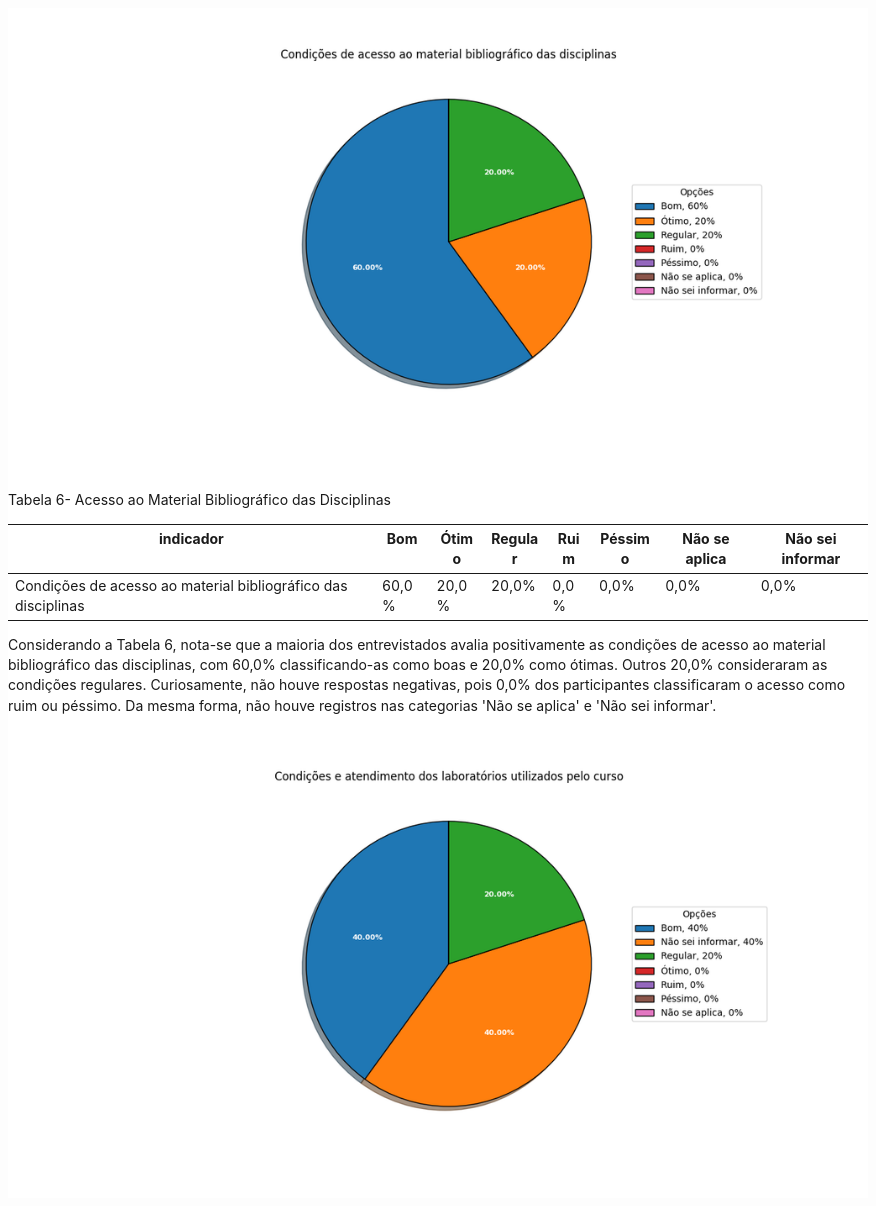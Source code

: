 ![Acesso ao Material Bibliográfico das Disciplinas](Figura_Grafico/fig_66_233_1791.png 'Acesso ao Material Bibliográfico das Disciplinas')

Tabela 6- Acesso ao Material Bibliográfico das Disciplinas 

| indicador | Bom | Ótimo | Regular | Ruim | Péssimo | Não se aplica | Não sei informar | 
|---|---|---|---|---|---|---|---| 
| Condições de acesso ao material bibliográfico das disciplinas | 60,0% |  20,0% |  20,0% |  0,0% |  0,0% |  0,0% |  0,0% | 
 
Considerando a Tabela 6, nota-se que a maioria dos entrevistados avalia positivamente as condições de acesso ao material bibliográfico das disciplinas, com 60,0% classificando-as como boas e 20,0% como ótimas. Outros 20,0% consideraram as condições regulares. Curiosamente, não houve respostas negativas, pois 0,0% dos participantes classificaram o acesso como ruim ou péssimo. Da mesma forma, não houve registros nas categorias 'Não se aplica' e 'Não sei informar'.


![Condições e Atendimento dos Laboratórios Utilizados pelo Curso](Figura_Grafico/fig_66_233_1795.png 'Condições e Atendimento dos Laboratórios Utilizados pelo Curso')
